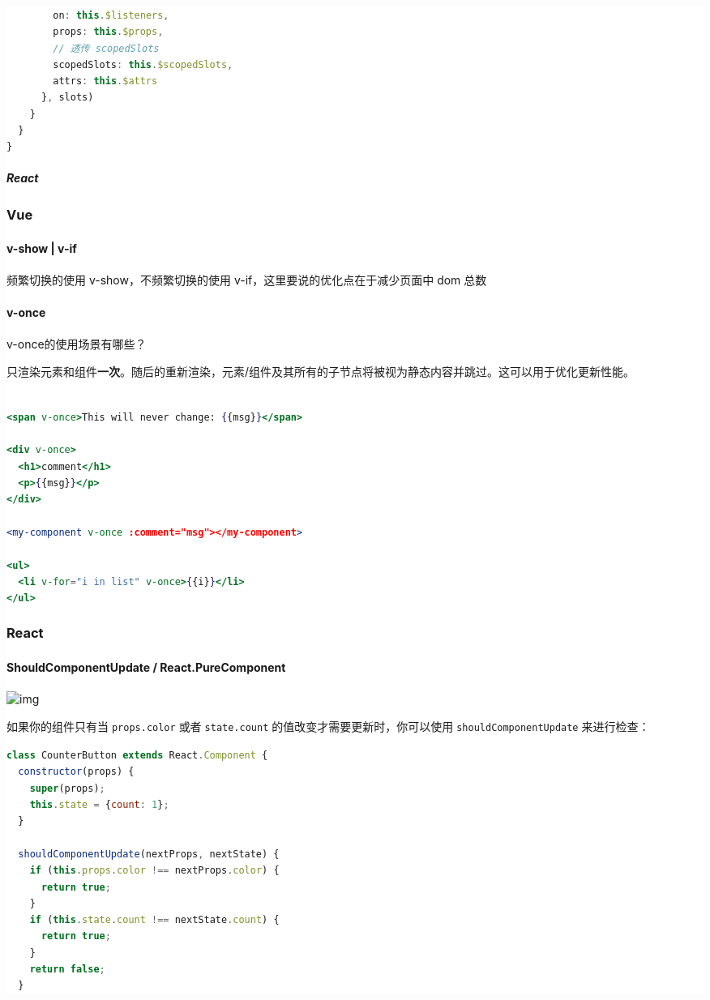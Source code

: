 ```jsx
        on: this.$listeners,
        props: this.$props,
        // 透传 scopedSlots
        scopedSlots: this.$scopedSlots,
        attrs: this.$attrs
      }, slots)
    }
  }
}
```

##### React

### Vue

#### v-show | v-if

频繁切换的使用 v-show，不频繁切换的使用 v-if，这里要说的优化点在于减少页面中 dom 总数

#### v-once

v-once的使用场景有哪些？

只渲染元素和组件**一次**。随后的重新渲染，元素/组件及其所有的子节点将被视为静态内容并跳过。这可以用于优化更新性能。

```jsx

<span v-once>This will never change: {{msg}}</span>

<div v-once>
  <h1>comment</h1>
  <p>{{msg}}</p>
</div>

<my-component v-once :comment="msg"></my-component>

<ul>
  <li v-for="i in list" v-once>{{i}}</li>
</ul>
```

### React

#### ShouldComponentUpdate / React.PureComponent

![img](http://s1.51cto.com/wyfs02/M00/8B/AE/wKiom1hUxnOTqDW3AACGhMaRt7Y23.jpeg-wh_600x-s_1636182076.jpeg)

如果你的组件只有当 `props.color` 或者 `state.count` 的值改变才需要更新时，你可以使用 `shouldComponentUpdate` 来进行检查：

```jsx
class CounterButton extends React.Component {
  constructor(props) {
    super(props);
    this.state = {count: 1};
  }

  shouldComponentUpdate(nextProps, nextState) {
    if (this.props.color !== nextProps.color) {
      return true;
    }
    if (this.state.count !== nextState.count) {
      return true;
    }
    return false;
  }

```